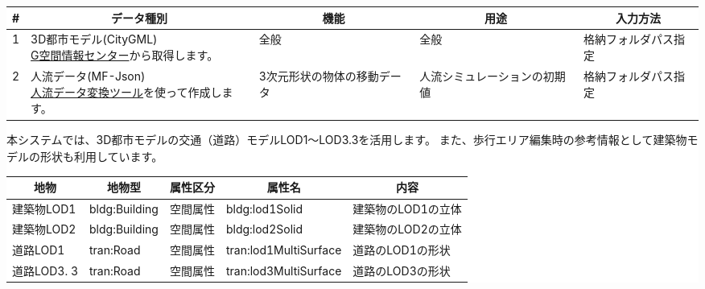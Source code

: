 |# | データ種別 | 機能| 用途| 入力方法 |
| - | - | - | - | - |
| 1| 3D都市モデル(CityGML)<br>[G空間情報センター][geospatial]から取得します。| 全般| 全般| 格納フォルダパス指定|
| 2 | 人流データ(MF-Json)<br>[人流データ変換ツール][MFJsonConverter]を使って作成します。| 3次元形状の物体の移動データ|人流シミュレーションの初期値|格納フォルダパス指定|

本システムでは、3D都市モデルの交通（道路）モデルLOD1～LOD3.3を活用します。
また、歩行エリア編集時の参考情報として建築物モデルの形状も利用しています。

| 地物| 地物型| 属性区分| 属性名| 内容|
| - | - | - | - | - |
| 建築物LOD1| bldg:Building| 空間属性| bldg:lod1Solid|建築物のLOD1の立体|
| 建築物LOD2| bldg:Building| 空間属性| bldg:lod2Solid|建築物のLOD2の立体|
| 道路LOD1| tran:Road| 空間属性| tran:lod1MultiSurface|道路のLOD1の形状|
| 道路LOD3. 3| tran:Road| 空間属性| tran:lod3MultiSurface|道路のLOD3の形状|



[TechnicalReport]: https://www.mlit.go.jp/plateau/file/libraries/doc/plateau_tech_doc_0102_ver01.pdf
[Forum8HP]: https://www.forum8.co.jp/index.html
[Forum8Support]: https://www.forum8.co.jp/tech/tech.htm
[CrowdSimGitHub]: https://github.com/Project-PLATEAU/UC-winRoad-CrowdSim-Plugin
[geospatial]: https://front.geospatial.jp/
[MFJsonConverter]: https://github.com/Project-PLATEAU/MF-JSON-Converter
[MENGEGitHub]: https://github.com/MengeCrowdSim/Menge
[embarcadero]:https://blogs.embarcadero.com/ja/rad-studio-10-4-2patch-general-patchdelphi-compiler-patch-ja/

[ApplicationDefaultForm]: ../resources/devMan/applicationDefaultForm.png
[delphiProjectOptionForm]: ../resources/devMan/delphiProjectOption.png
[buildSetting_F8CrowdSimPlugin]: ../resources/devMan/BuildSettings_Plugin.png
[buildSetting_CrowdSim]: ../resources/devMan/BuildSettings_FrowdSim.png
[DataDirectory_Plugins]: ../resources/devMan/RoadData_Plugins.png
[UCwinRoad_Shortcut]: ../resources/devMan/UCwinRoad_shortcut.png

[UserMan]: userMan.md